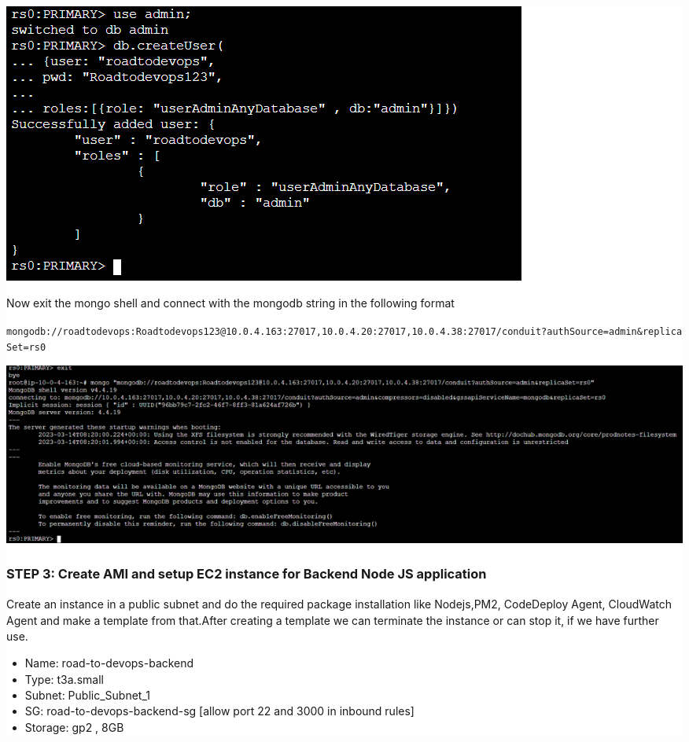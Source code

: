 ![](Images/b24.png)

Now exit the mongo shell and connect with the mongodb string in the following format 
```
mongodb://roadtodevops:Roadtodevops123@10.0.4.163:27017,10.0.4.20:27017,10.0.4.38:27017/conduit?authSource=admin&replicaSet=rs0
```

![](Images/b25.png)

### STEP 3: Create AMI and setup EC2 instance for Backend Node JS application

Create an instance in a public subnet and do the required package installation like Nodejs,PM2, CodeDeploy Agent, CloudWatch Agent and make a template from that.After creating a template we can terminate the instance or can stop it, if we have further use.

- Name: road-to-devops-backend
- Type: t3a.small
- Subnet: Public_Subnet_1
- SG: road-to-devops-backend-sg [allow port 22 and 3000 in inbound rules]
- Storage: gp2 , 8GB
